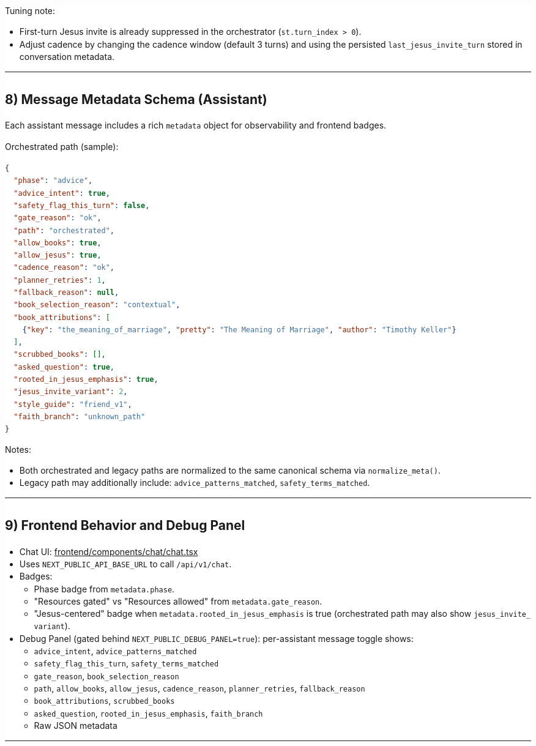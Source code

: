 Tuning note:
- First-turn Jesus invite is already suppressed in the orchestrator (`st.turn_index > 0`).
- Adjust cadence by changing the cadence window (default 3 turns) and using the persisted `last_jesus_invite_turn` stored in conversation metadata.

---

## 8) Message Metadata Schema (Assistant)

Each assistant message includes a rich `metadata` object for observability and frontend badges.

Orchestrated path (sample):
```json
{
  "phase": "advice",
  "advice_intent": true,
  "safety_flag_this_turn": false,
  "gate_reason": "ok",
  "path": "orchestrated",
  "allow_books": true,
  "allow_jesus": true,
  "cadence_reason": "ok",
  "planner_retries": 1,
  "fallback_reason": null,
  "book_selection_reason": "contextual",
  "book_attributions": [
    {"key": "the_meaning_of_marriage", "pretty": "The Meaning of Marriage", "author": "Timothy Keller"}
  ],
  "scrubbed_books": [],
  "asked_question": true,
  "rooted_in_jesus_emphasis": true,
  "jesus_invite_variant": 2,
  "style_guide": "friend_v1",
  "faith_branch": "unknown_path"
}
```
Notes:
- Both orchestrated and legacy paths are normalized to the same canonical schema via `normalize_meta()`.
- Legacy path may additionally include: `advice_patterns_matched`, `safety_terms_matched`.

---

## 9) Frontend Behavior and Debug Panel

- Chat UI: [frontend/components/chat/chat.tsx](file:///c:/Users/ryans/ASW%20Dropbox/Ryan%20Sobey/Sheperd/frontend/components/chat/chat.tsx)
- Uses `NEXT_PUBLIC_API_BASE_URL` to call `/api/v1/chat`.
- Badges:
  - Phase badge from `metadata.phase`.
  - "Resources gated" vs "Resources allowed" from `metadata.gate_reason`.
  - "Jesus-centered" badge when `metadata.rooted_in_jesus_emphasis` is true (orchestrated path may also show `jesus_invite_variant`).
- Debug Panel (gated behind `NEXT_PUBLIC_DEBUG_PANEL=true`): per-assistant message toggle shows:
  - `advice_intent`, `advice_patterns_matched`
  - `safety_flag_this_turn`, `safety_terms_matched`
  - `gate_reason`, `book_selection_reason`
  - `path`, `allow_books`, `allow_jesus`, `cadence_reason`, `planner_retries`, `fallback_reason`
  - `book_attributions`, `scrubbed_books`
  - `asked_question`, `rooted_in_jesus_emphasis`, `faith_branch`
  - Raw JSON metadata

---